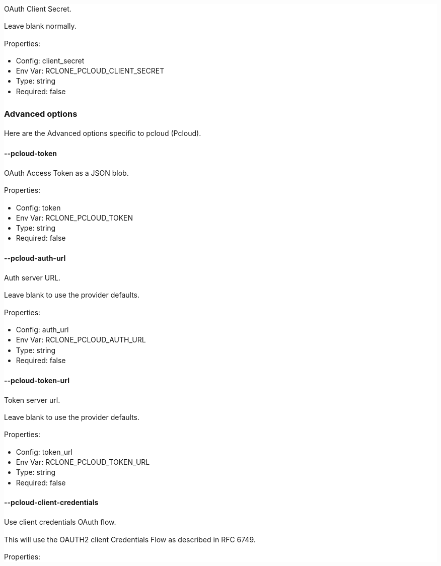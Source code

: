 OAuth Client Secret.

Leave blank normally.

Properties:

- Config:      client_secret
- Env Var:     RCLONE_PCLOUD_CLIENT_SECRET
- Type:        string
- Required:    false

### Advanced options

Here are the Advanced options specific to pcloud (Pcloud).

#### --pcloud-token

OAuth Access Token as a JSON blob.

Properties:

- Config:      token
- Env Var:     RCLONE_PCLOUD_TOKEN
- Type:        string
- Required:    false

#### --pcloud-auth-url

Auth server URL.

Leave blank to use the provider defaults.

Properties:

- Config:      auth_url
- Env Var:     RCLONE_PCLOUD_AUTH_URL
- Type:        string
- Required:    false

#### --pcloud-token-url

Token server url.

Leave blank to use the provider defaults.

Properties:

- Config:      token_url
- Env Var:     RCLONE_PCLOUD_TOKEN_URL
- Type:        string
- Required:    false

#### --pcloud-client-credentials

Use client credentials OAuth flow.

This will use the OAUTH2 client Credentials Flow as described in RFC 6749.

Properties:
